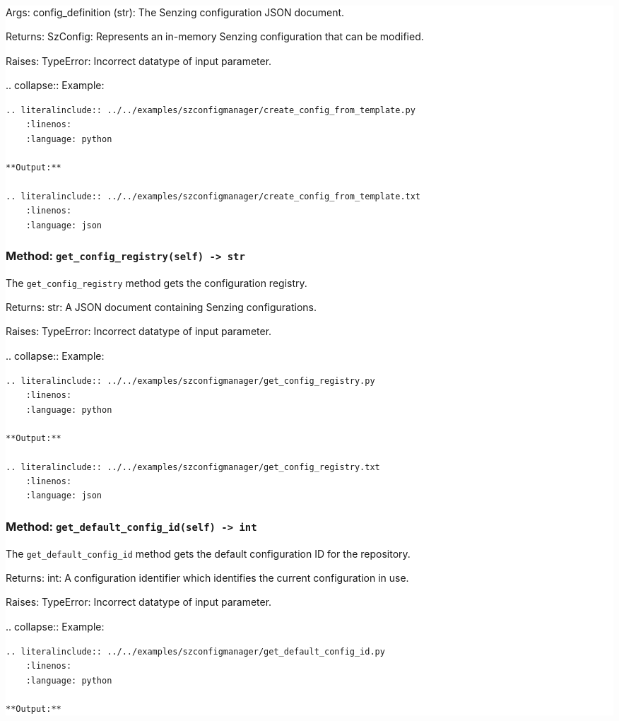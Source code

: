 Args:
    config_definition (str): The Senzing configuration JSON document.

Returns:
    SzConfig: Represents an in-memory Senzing configuration that can be modified.

Raises:
    TypeError: Incorrect datatype of input parameter.

.. collapse:: Example:

    .. literalinclude:: ../../examples/szconfigmanager/create_config_from_template.py
        :linenos:
        :language: python

    **Output:**

    .. literalinclude:: ../../examples/szconfigmanager/create_config_from_template.txt
        :linenos:
        :language: json

### Method: `get_config_registry(self) -> str`
The `get_config_registry` method gets the configuration registry.

Returns:
    str: A JSON document containing Senzing configurations.

Raises:
    TypeError: Incorrect datatype of input parameter.

.. collapse:: Example:

    .. literalinclude:: ../../examples/szconfigmanager/get_config_registry.py
        :linenos:
        :language: python

    **Output:**

    .. literalinclude:: ../../examples/szconfigmanager/get_config_registry.txt
        :linenos:
        :language: json

### Method: `get_default_config_id(self) -> int`
The `get_default_config_id` method gets the default configuration ID for the repository.

Returns:
    int:  A configuration identifier which identifies the current configuration in use.

Raises:
    TypeError: Incorrect datatype of input parameter.

.. collapse:: Example:

    .. literalinclude:: ../../examples/szconfigmanager/get_default_config_id.py
        :linenos:
        :language: python

    **Output:**

